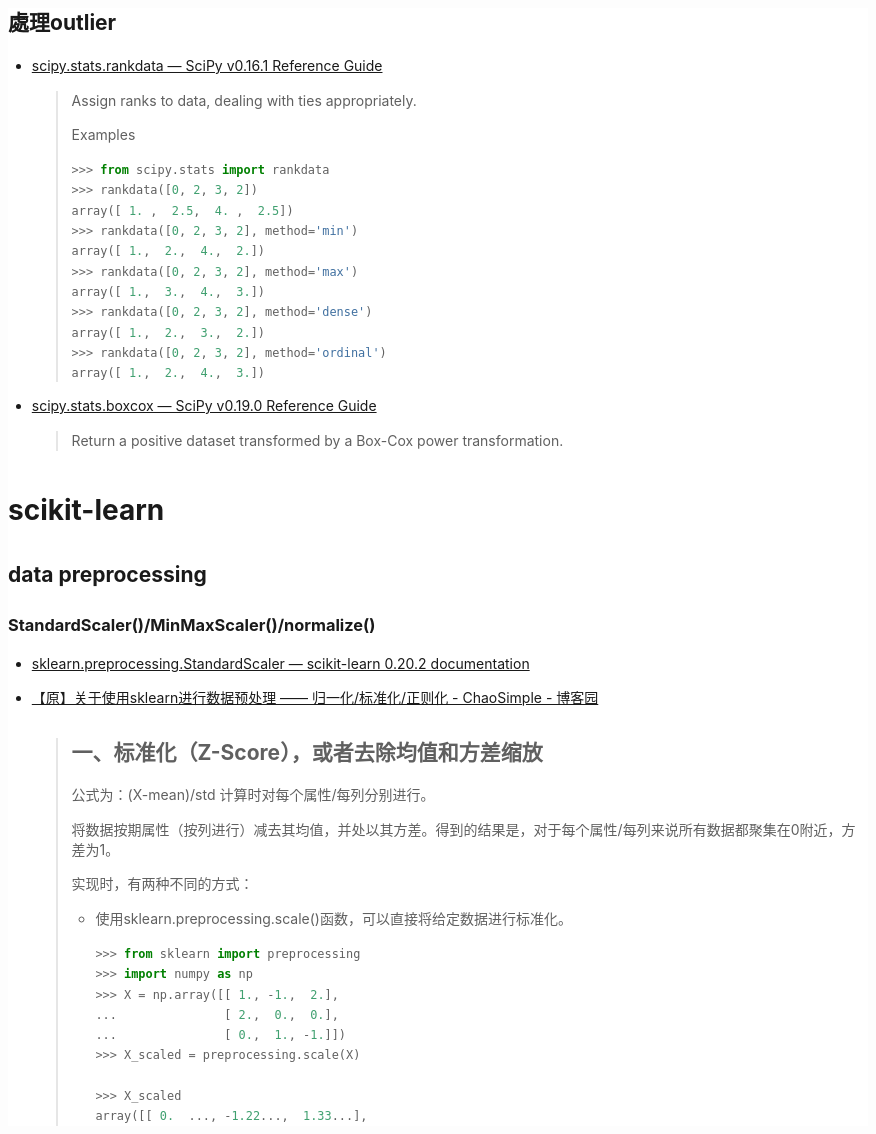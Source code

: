 
## 處理outlier
- [scipy.stats.rankdata — SciPy v0.16.1 Reference Guide](https://docs.scipy.org/doc/scipy-0.16.0/reference/generated/scipy.stats.rankdata.html)

    > Assign ranks to data, dealing with ties appropriately.
    > 
    > Examples
    > 
    > ```python
    > >>> from scipy.stats import rankdata
    > >>> rankdata([0, 2, 3, 2])
    > array([ 1. ,  2.5,  4. ,  2.5])
    > >>> rankdata([0, 2, 3, 2], method='min')
    > array([ 1.,  2.,  4.,  2.])
    > >>> rankdata([0, 2, 3, 2], method='max')
    > array([ 1.,  3.,  4.,  3.])
    > >>> rankdata([0, 2, 3, 2], method='dense')
    > array([ 1.,  2.,  3.,  2.])
    > >>> rankdata([0, 2, 3, 2], method='ordinal')
    > array([ 1.,  2.,  4.,  3.])
    > ```
    > 


- [scipy.stats.boxcox — SciPy v0.19.0 Reference Guide](https://docs.scipy.org/doc/scipy-0.19.0/reference/generated/scipy.stats.boxcox.html)

    > Return a positive dataset transformed by a Box-Cox power transformation.


# scikit-learn

## data preprocessing

### StandardScaler()/MinMaxScaler()/normalize()

- [sklearn.preprocessing.StandardScaler — scikit-learn 0.20.2 documentation](https://scikit-learn.org/stable/modules/generated/sklearn.preprocessing.StandardScaler.html)

- [【原】关于使用sklearn进行数据预处理 —— 归一化/标准化/正则化 - ChaoSimple - 博客园](https://www.cnblogs.com/chaosimple/p/4153167.html)

    > 一、标准化（Z-Score），或者去除均值和方差缩放
    > --------------------------
    > 
    > 公式为：(X-mean)/std  计算时对每个属性/每列分别进行。
    > 
    > 将数据按期属性（按列进行）减去其均值，并处以其方差。得到的结果是，对于每个属性/每列来说所有数据都聚集在0附近，方差为1。
    > 
    > 实现时，有两种不同的方式：
    > 
    > -   使用sklearn.preprocessing.scale()函数，可以直接将给定数据进行标准化。
    > 
    >     ```python
    >     >>> from sklearn import preprocessing
    >     >>> import numpy as np
    >     >>> X = np.array([[ 1., -1.,  2.],
    >     ...               [ 2.,  0.,  0.],
    >     ...               [ 0.,  1., -1.]])
    >     >>> X_scaled = preprocessing.scale(X)
    >      
    >     >>> X_scaled                                         
    >     array([[ 0.  ..., -1.22...,  1.33...],